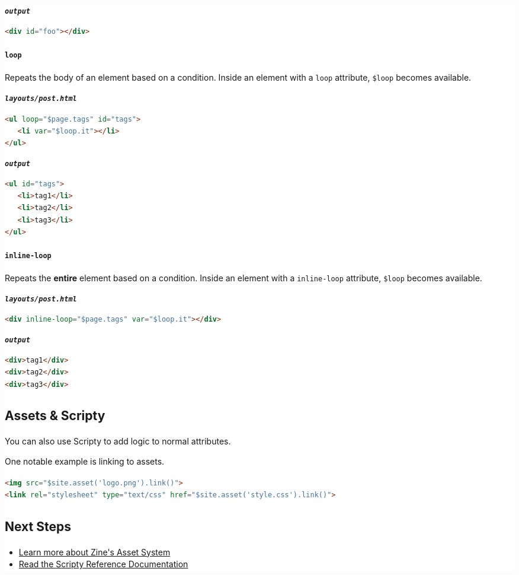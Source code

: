 ***`output`***
```html
<div id="foo"></div>
```

#### `loop`
Repeats the body of an element based on a condition. Inside an element with a `loop` attribute, `$loop` becomes available.


***`layouts/post.html`***
```html
<ul loop="$page.tags" id="tags">
   <li var="$loop.it"></li>
</ul>  
```

***`output`***
```html
<ul id="tags">
   <li>tag1</li>
   <li>tag2</li>
   <li>tag3</li>
</ul>  
```

#### `inline-loop`
Repeats the **entire** element based on a condition. Inside an element with a `inline-loop` attribute, `$loop` becomes available.

***`layouts/post.html`***
```html
<div inline-loop="$page.tags" var="$loop.it"></div>
```

***`output`***
```html
<div>tag1</div>
<div>tag2</div>
<div>tag3</div>
```


## Assets & Scripty
You can also use Scripty to add logic to normal attributes.

One notable example is linking to assets.

```html
<img src="$site.asset('logo.png').link()">
<link rel="stylesheet" type="text/css" href="$site.asset('style.css').link()">
```


## Next Steps

- [Learn more about Zine's Asset System](assets/)
- [Read the Scripty Reference Documentation](scripty/)
